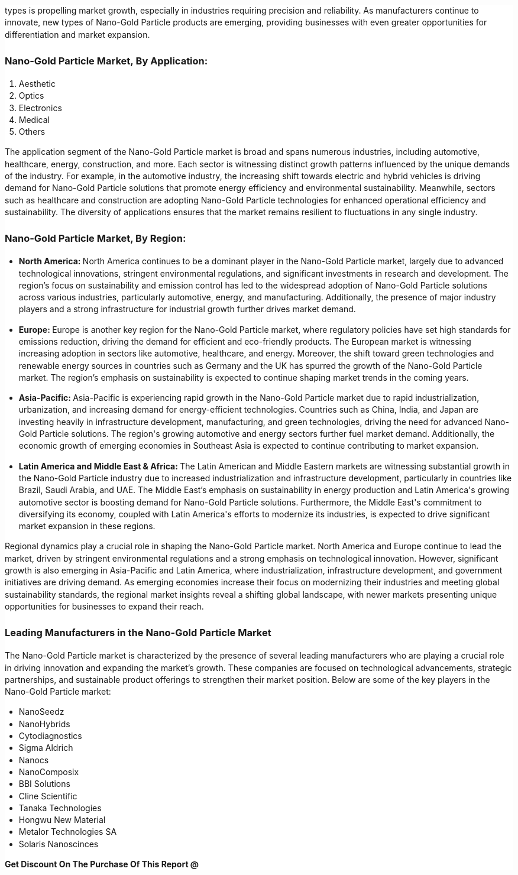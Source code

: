 types is propelling market growth, especially in industries requiring precision and reliability. As manufacturers continue to innovate, new types of Nano-Gold Particle products are emerging, providing businesses with even greater opportunities for differentiation and market expansion.</p><h3>Nano-Gold Particle Market,&nbsp;By Application:</h3><ol><li>Aesthetic<li> Optics<li> Electronics<li> Medical<li> Others</li></ol><p>The application segment of the Nano-Gold Particle market is broad and spans numerous industries, including automotive, healthcare, energy, construction, and more. Each sector is witnessing distinct growth patterns influenced by the unique demands of the industry. For example, in the automotive industry, the increasing shift towards electric and hybrid vehicles is driving demand for Nano-Gold Particle solutions that promote energy efficiency and environmental sustainability. Meanwhile, sectors such as healthcare and construction are adopting Nano-Gold Particle technologies for enhanced operational efficiency and sustainability. The diversity of applications ensures that the market remains resilient to fluctuations in any single industry.</p><h3>Nano-Gold Particle Market, By Region:</h3><ul><li><p><strong>North America:&nbsp;</strong>North America continues to be a dominant player in the Nano-Gold Particle market, largely due to advanced technological innovations, stringent environmental regulations, and significant investments in research and development. The region&rsquo;s focus on sustainability and emission control has led to the widespread adoption of Nano-Gold Particle solutions across various industries, particularly automotive, energy, and manufacturing. Additionally, the presence of major industry players and a strong infrastructure for industrial growth further drives market demand.</p></li><li><p><strong><strong>Europe:&nbsp;</strong></strong>Europe is another key region for the Nano-Gold Particle market, where regulatory policies have set high standards for emissions reduction, driving the demand for efficient and eco-friendly products. The European market is witnessing increasing adoption in sectors like automotive, healthcare, and energy. Moreover, the shift toward green technologies and renewable energy sources in countries such as Germany and the UK has spurred the growth of the Nano-Gold Particle market. The region&rsquo;s emphasis on sustainability is expected to continue shaping market trends in the coming years.</p></li><li><p><strong><strong>Asia-Pacific:&nbsp;</strong></strong>Asia-Pacific is experiencing rapid growth in the Nano-Gold Particle market due to rapid industrialization, urbanization, and increasing demand for energy-efficient technologies. Countries such as China, India, and Japan are investing heavily in infrastructure development, manufacturing, and green technologies, driving the need for advanced Nano-Gold Particle solutions. The region's growing automotive and energy sectors further fuel market demand. Additionally, the economic growth of emerging economies in Southeast Asia is expected to continue contributing to market expansion.</p></li><li><p><strong><strong>Latin America and Middle East &amp; Africa:&nbsp;</strong></strong>The Latin American and Middle Eastern markets are witnessing substantial growth in the Nano-Gold Particle industry due to increased industrialization and infrastructure development, particularly in countries like Brazil, Saudi Arabia, and UAE. The Middle East&rsquo;s emphasis on sustainability in energy production and Latin America's growing automotive sector is boosting demand for Nano-Gold Particle solutions. Furthermore, the Middle East's commitment to diversifying its economy, coupled with Latin America's efforts to modernize its industries, is expected to drive significant market expansion in these regions.</p></li></ul><p>Regional dynamics play a crucial role in shaping the Nano-Gold Particle market. North America and Europe continue to lead the market, driven by stringent environmental regulations and a strong emphasis on technological innovation. However, significant growth is also emerging in Asia-Pacific and Latin America, where industrialization, infrastructure development, and government initiatives are driving demand. As emerging economies increase their focus on modernizing their industries and meeting global sustainability standards, the regional market insights reveal a shifting global landscape, with newer markets presenting unique opportunities for businesses to expand their reach.</p><h3><strong>Leading Manufacturers in the Nano-Gold Particle Market</strong></h3><p>The Nano-Gold Particle market is characterized by the presence of several leading manufacturers who are playing a crucial role in driving innovation and expanding the market&rsquo;s growth. These companies are focused on technological advancements, strategic partnerships, and sustainable product offerings to strengthen their market position. Below are some of the key players in the Nano-Gold Particle market:</p></div><div class="article-main__content" data-test-id="publishing-text-block"><ul><li><span class="">NanoSeedz<li> NanoHybrids<li> Cytodiagnostics<li> Sigma Aldrich<li> Nanocs<li> NanoComposix<li> BBI Solutions<li> Cline Scientific<li> Tanaka Technologies<li> Hongwu New Material<li> Metalor Technologies SA<li> Solaris Nanoscinces</span></li></ul></div><div class="article-main__content" data-test-id="publishing-text-block"><p><span class="font-[700]"><strong>Get Discount On The Purchase Of This Report @</strong>